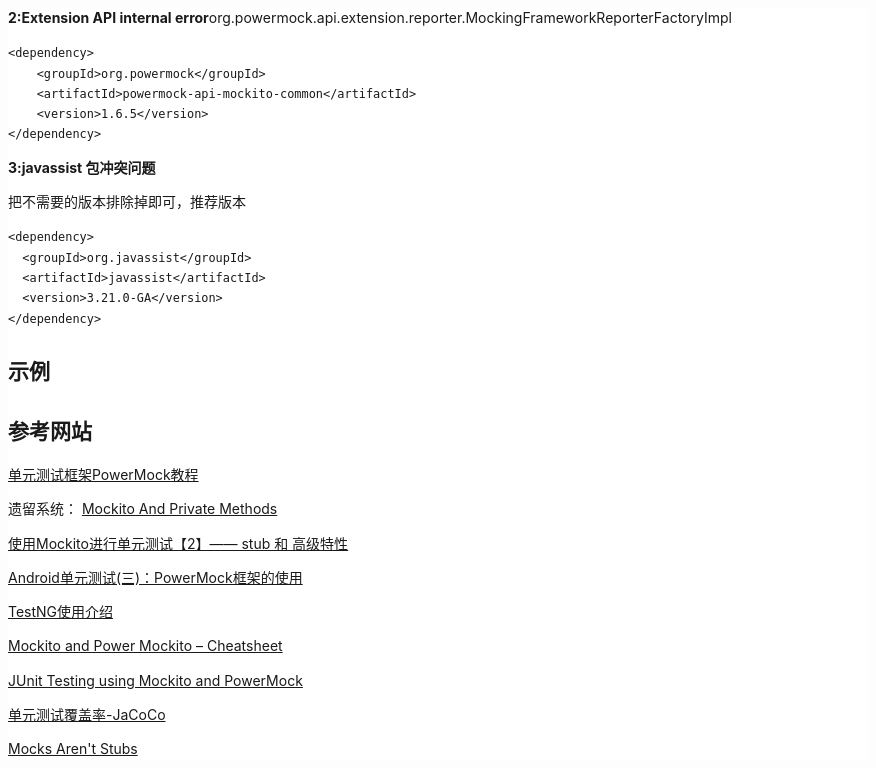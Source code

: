 

**2:Extension API internal error**org.powermock.api.extension.reporter.MockingFrameworkReporterFactoryImpl
```
<dependency>
    <groupId>org.powermock</groupId>
    <artifactId>powermock-api-mockito-common</artifactId>     
    <version>1.6.5</version>
</dependency>
```


**3:javassist 包冲突问题**

把不需要的版本排除掉即可，推荐版本
```
<dependency>
  <groupId>org.javassist</groupId>
  <artifactId>javassist</artifactId>
  <version>3.21.0-GA</version>
</dependency>
```

## 示例




## 参考网站

[单元测试框架PowerMock教程](https://www.ezlippi.com/blog/2017/08/powermock-introduction.html)

遗留系统：
[Mockito And Private Methods](https://github.com/mockito/mockito/wiki/Mockito-And-Private-Methods)

[使用Mockito进行单元测试【2】—— stub 和 高级特性](http://qiuguo0205.iteye.com/blog/1456528)

[Android单元测试(三)：PowerMock框架的使用](https://juejin.im/entry/5a10fb786fb9a04522071756)

[TestNG使用介绍](https://www.jianshu.com/p/74816a200221)

[Mockito and Power Mockito – Cheatsheet](https://raseshmori.wordpress.com/2015/01/07/mockito-and-power-mockito-cheatsheet/)

[JUnit Testing using Mockito and PowerMock](https://blog.codecentric.de/en/2016/03/junit-testing-using-mockito-powermock/)

[单元测试覆盖率-JaCoCo](https://www.ibm.com/developerworks/cn/java/j-lo-jacoco/index.html)

[Mocks Aren't Stubs](https://martinfowler.com/articles/mocksArentStubs.html)